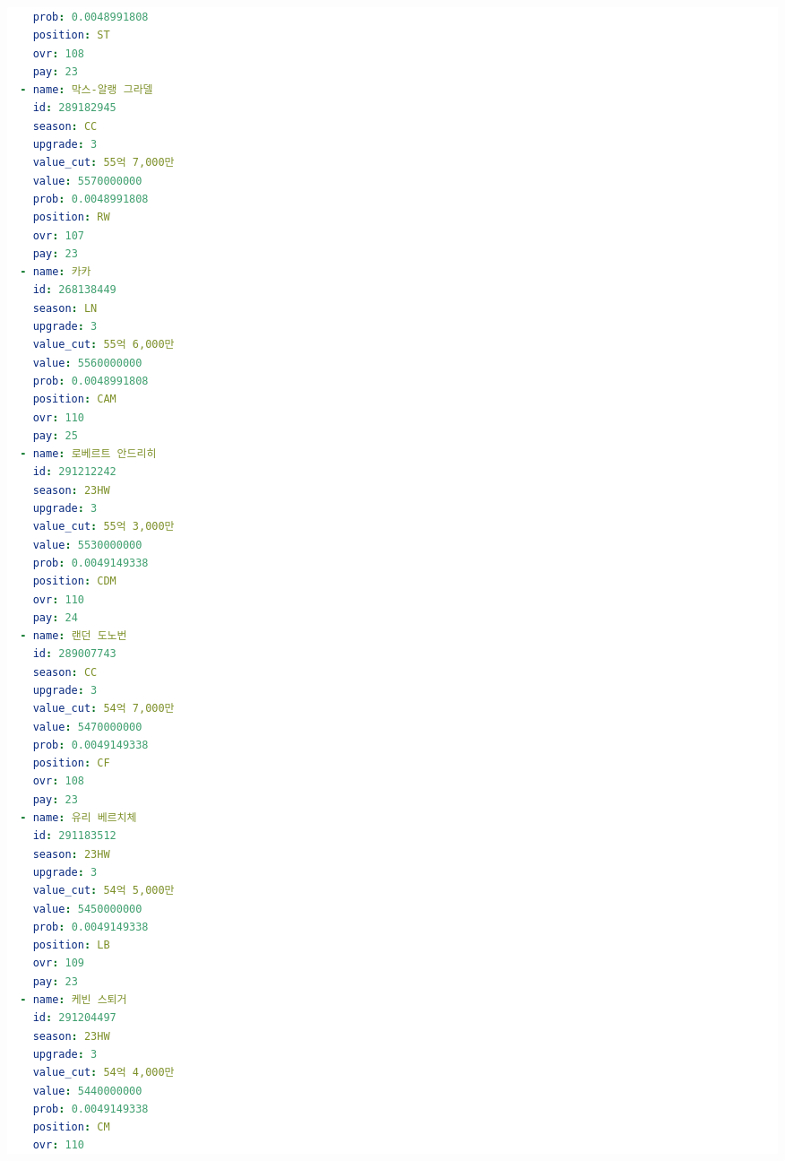 ```yaml
    prob: 0.0048991808
    position: ST
    ovr: 108
    pay: 23
  - name: 막스-알랭 그라델
    id: 289182945
    season: CC
    upgrade: 3
    value_cut: 55억 7,000만
    value: 5570000000
    prob: 0.0048991808
    position: RW
    ovr: 107
    pay: 23
  - name: 카카
    id: 268138449
    season: LN
    upgrade: 3
    value_cut: 55억 6,000만
    value: 5560000000
    prob: 0.0048991808
    position: CAM
    ovr: 110
    pay: 25
  - name: 로베르트 안드리히
    id: 291212242
    season: 23HW
    upgrade: 3
    value_cut: 55억 3,000만
    value: 5530000000
    prob: 0.0049149338
    position: CDM
    ovr: 110
    pay: 24
  - name: 랜던 도노번
    id: 289007743
    season: CC
    upgrade: 3
    value_cut: 54억 7,000만
    value: 5470000000
    prob: 0.0049149338
    position: CF
    ovr: 108
    pay: 23
  - name: 유리 베르치체
    id: 291183512
    season: 23HW
    upgrade: 3
    value_cut: 54억 5,000만
    value: 5450000000
    prob: 0.0049149338
    position: LB
    ovr: 109
    pay: 23
  - name: 케빈 스퇴거
    id: 291204497
    season: 23HW
    upgrade: 3
    value_cut: 54억 4,000만
    value: 5440000000
    prob: 0.0049149338
    position: CM
    ovr: 110
```